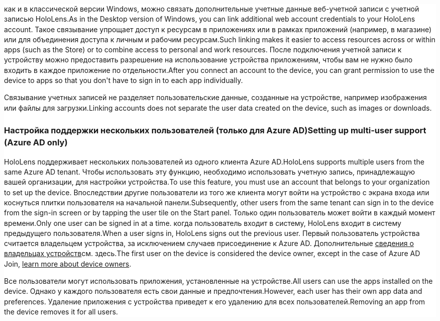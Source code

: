 <span data-ttu-id="05f6f-150">как и в классической версии Windows, можно связать дополнительные учетные данные веб-учетной записи с учетной записью HoloLens.</span><span class="sxs-lookup"><span data-stu-id="05f6f-150">As in the Desktop version of Windows, you can link additional web account credentials to your HoloLens account.</span></span> <span data-ttu-id="05f6f-151">Такое связывание упрощает доступ к ресурсам в приложениях или в рамках приложений (например, в магазине) или для объединения доступа к личным и рабочим ресурсам.</span><span class="sxs-lookup"><span data-stu-id="05f6f-151">Such linking makes it easier to access resources across or within apps (such as the Store) or to combine access to personal and work resources.</span></span> <span data-ttu-id="05f6f-152">После подключения учетной записи к устройству можно предоставить разрешение на использование устройства приложениям, чтобы вам не нужно было входить в каждое приложение по отдельности.</span><span class="sxs-lookup"><span data-stu-id="05f6f-152">After you connect an account to the device, you can grant permission to use the device to apps so that you don't have to sign in to each app individually.</span></span>

<span data-ttu-id="05f6f-153">Связывание учетных записей не разделяет пользовательские данные, созданные на устройстве, например изображения или файлы для загрузки.</span><span class="sxs-lookup"><span data-stu-id="05f6f-153">Linking accounts does not separate the user data created on the device, such as images or downloads.</span></span>  

### <a name="setting-up-multi-user-support-azure-ad-only"></a><span data-ttu-id="05f6f-154">Настройка поддержки нескольких пользователей (только для Azure AD)</span><span class="sxs-lookup"><span data-stu-id="05f6f-154">Setting up multi-user support (Azure AD only)</span></span>

<span data-ttu-id="05f6f-155">HoloLens поддерживает нескольких пользователей из одного клиента Azure AD.</span><span class="sxs-lookup"><span data-stu-id="05f6f-155">HoloLens supports multiple users from the same Azure AD tenant.</span></span> <span data-ttu-id="05f6f-156">Чтобы использовать эту функцию, необходимо использовать учетную запись, принадлежащую вашей организации, для настройки устройства.</span><span class="sxs-lookup"><span data-stu-id="05f6f-156">To use this feature, you must use an account that belongs to your organization to set up the device.</span></span> <span data-ttu-id="05f6f-157">Впоследствии другие пользователи из того же клиента могут войти на устройство с экрана входа или коснуться плитки пользователя на начальной панели.</span><span class="sxs-lookup"><span data-stu-id="05f6f-157">Subsequently, other users from the same tenant can sign in to the device from the sign-in screen or by tapping the user tile on the Start panel.</span></span> <span data-ttu-id="05f6f-158">Только один пользователь может войти в каждый момент времени.</span><span class="sxs-lookup"><span data-stu-id="05f6f-158">Only one user can be signed in at a time.</span></span> <span data-ttu-id="05f6f-159">когда пользователь входит в систему, HoloLens входит в систему предыдущего пользователя.</span><span class="sxs-lookup"><span data-stu-id="05f6f-159">When a user signs in, HoloLens signs out the previous user.</span></span> <span data-ttu-id="05f6f-160">Первый пользователь устройства считается владельцем устройства, за исключением случаев присоединение к Azure AD. Дополнительные [сведения о владельцах устройств](security-adminless-os.md#device-owner)см. здесь.</span><span class="sxs-lookup"><span data-stu-id="05f6f-160">The first user on the device is considered the device owner, except in the case of Azure AD Join, [learn more about device owners](security-adminless-os.md#device-owner).</span></span>

<span data-ttu-id="05f6f-161">Все пользователи могут использовать приложения, установленные на устройстве.</span><span class="sxs-lookup"><span data-stu-id="05f6f-161">All users can use the apps installed on the device.</span></span> <span data-ttu-id="05f6f-162">Однако у каждого пользователя есть свои данные и предпочтения.</span><span class="sxs-lookup"><span data-stu-id="05f6f-162">However, each user has their own app data and preferences.</span></span> <span data-ttu-id="05f6f-163">Удаление приложения с устройства приведет к его удалению для всех пользователей.</span><span class="sxs-lookup"><span data-stu-id="05f6f-163">Removing an app from the device removes it for all users.</span></span>  
